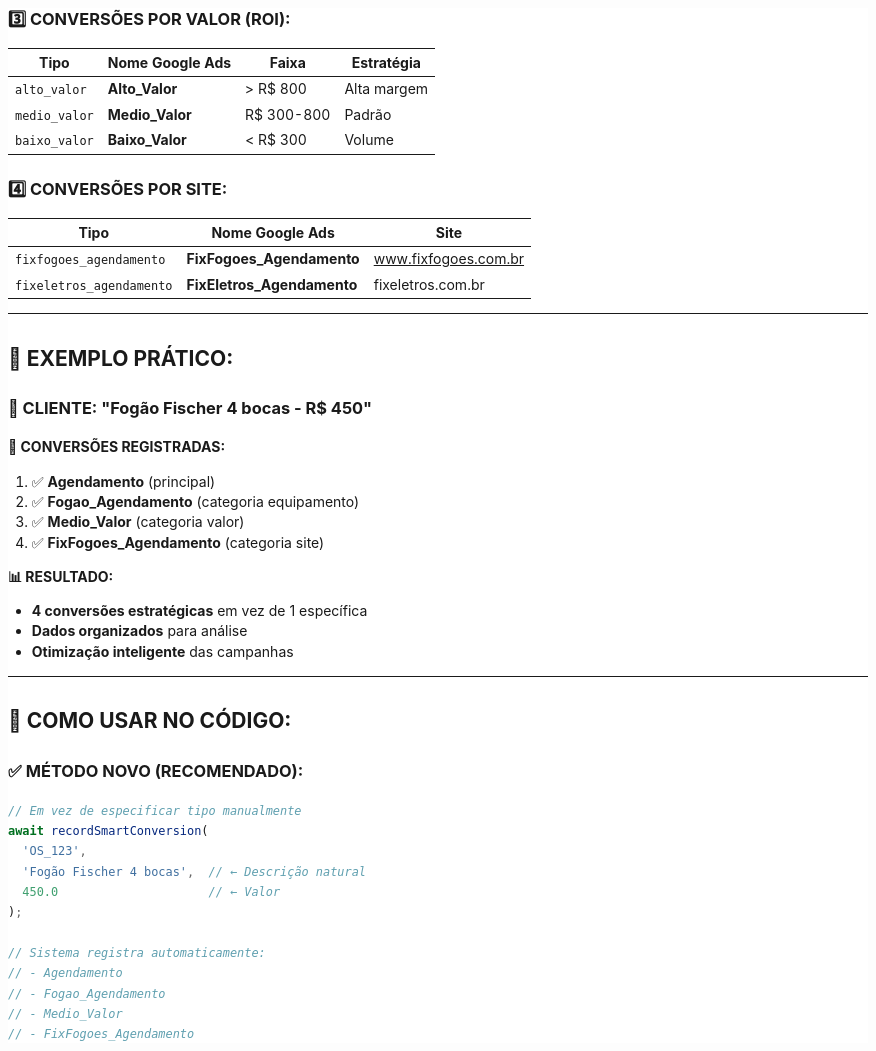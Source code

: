 ### **3️⃣ CONVERSÕES POR VALOR (ROI):**
| Tipo | Nome Google Ads | Faixa | Estratégia |
|------|-----------------|-------|------------|
| `alto_valor` | **Alto_Valor** | > R$ 800 | Alta margem |
| `medio_valor` | **Medio_Valor** | R$ 300-800 | Padrão |
| `baixo_valor` | **Baixo_Valor** | < R$ 300 | Volume |

### **4️⃣ CONVERSÕES POR SITE:**
| Tipo | Nome Google Ads | Site |
|------|-----------------|------|
| `fixfogoes_agendamento` | **FixFogoes_Agendamento** | www.fixfogoes.com.br |
| `fixeletros_agendamento` | **FixEletros_Agendamento** | fixeletros.com.br |

---

## 🎯 **EXEMPLO PRÁTICO:**

### **📱 CLIENTE: "Fogão Fischer 4 bocas - R$ 450"**

**🎯 CONVERSÕES REGISTRADAS:**
1. ✅ **Agendamento** (principal)
2. ✅ **Fogao_Agendamento** (categoria equipamento)
3. ✅ **Medio_Valor** (categoria valor)
4. ✅ **FixFogoes_Agendamento** (categoria site)

**📊 RESULTADO:**
- **4 conversões estratégicas** em vez de 1 específica
- **Dados organizados** para análise
- **Otimização inteligente** das campanhas

---

## 🚀 **COMO USAR NO CÓDIGO:**

### **✅ MÉTODO NOVO (RECOMENDADO):**
```typescript
// Em vez de especificar tipo manualmente
await recordSmartConversion(
  'OS_123',
  'Fogão Fischer 4 bocas',  // ← Descrição natural
  450.0                     // ← Valor
);

// Sistema registra automaticamente:
// - Agendamento
// - Fogao_Agendamento  
// - Medio_Valor
// - FixFogoes_Agendamento
```
